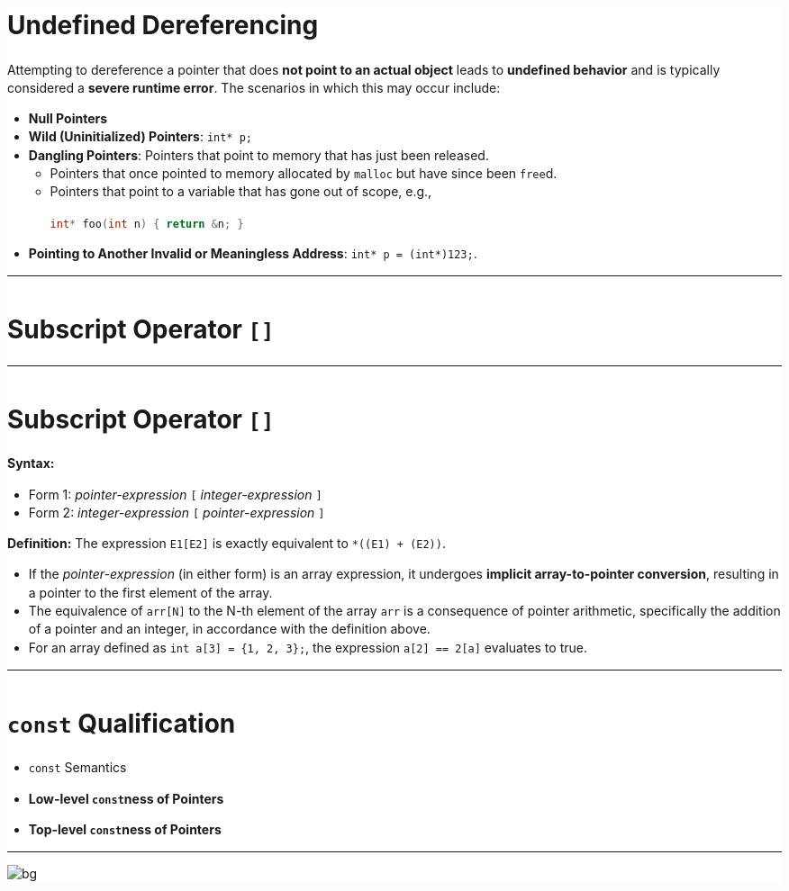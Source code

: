 # Undefined Dereferencing

Attempting to dereference a pointer that does **not point to an actual object** leads to **undefined behavior** and is typically considered a **severe runtime error**. The scenarios in which this may occur include:

- **Null Pointers**
- **Wild (Uninitialized) Pointers**: `int* p;`
- **Dangling Pointers**: Pointers that point to memory that has just been released.
  - Pointers that once pointed to memory allocated by `malloc` but have since been `free`d.
  - Pointers that point to a variable that has gone out of scope, e.g.,
    ```c
    int* foo(int n) { return &n; }
    ```
- **Pointing to Another Invalid or Meaningless Address**: `int* p = (int*)123;`.

---

# Subscript Operator `[]`

---

# Subscript Operator `[]`

**Syntax:**
- Form 1: *pointer-expression* `[` *integer-expression* `]`
- Form 2: *integer-expression* `[` *pointer-expression* `]`

**Definition:** The expression `E1[E2]` is exactly equivalent to `*((E1) + (E2))`.

- If the *pointer-expression* (in either form) is an array expression, it undergoes **implicit array-to-pointer conversion**, resulting in a pointer to the first element of the array.
- The equivalence of `arr[N]` to the N-th element of the array `arr` is a consequence of pointer arithmetic, specifically the addition of a pointer and an integer, in accordance with the definition above.
- For an array defined as `int a[3] = {1, 2, 3};`, the expression `a[2] == 2[a]` evaluates to true.

---

# `const` Qualification

- `const` Semantics

- **Low-level `const`ness of Pointers**

- **Top-level `const`ness of Pointers**

---

![bg](https://heaticy-1310163554.cos.ap-shanghai.myqcloud.com/markdown/20241021001426.png)
